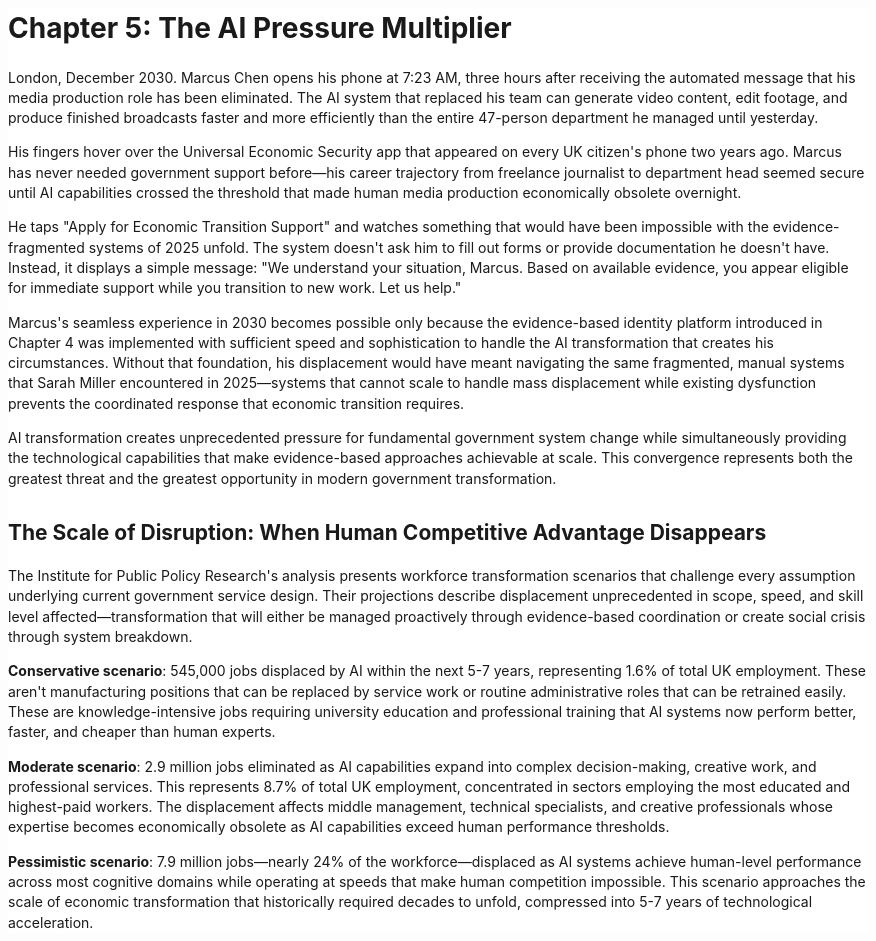 # Chapter 5: The AI Pressure Multiplier

London, December 2030. Marcus Chen opens his phone at 7:23 AM, three hours after receiving the automated message that his media production role has been eliminated. The AI system that replaced his team can generate video content, edit footage, and produce finished broadcasts faster and more efficiently than the entire 47-person department he managed until yesterday.

His fingers hover over the Universal Economic Security app that appeared on every UK citizen's phone two years ago. Marcus has never needed government support before—his career trajectory from freelance journalist to department head seemed secure until AI capabilities crossed the threshold that made human media production economically obsolete overnight.

He taps "Apply for Economic Transition Support" and watches something that would have been impossible with the evidence-fragmented systems of 2025 unfold. The system doesn't ask him to fill out forms or provide documentation he doesn't have. Instead, it displays a simple message: "We understand your situation, Marcus. Based on available evidence, you appear eligible for immediate support while you transition to new work. Let us help."

Marcus's seamless experience in 2030 becomes possible only because the evidence-based identity platform introduced in Chapter 4 was implemented with sufficient speed and sophistication to handle the AI transformation that creates his circumstances. Without that foundation, his displacement would have meant navigating the same fragmented, manual systems that Sarah Miller encountered in 2025—systems that cannot scale to handle mass displacement while existing dysfunction prevents the coordinated response that economic transition requires.

AI transformation creates unprecedented pressure for fundamental government system change while simultaneously providing the technological capabilities that make evidence-based approaches achievable at scale. This convergence represents both the greatest threat and the greatest opportunity in modern government transformation.

## The Scale of Disruption: When Human Competitive Advantage Disappears

The Institute for Public Policy Research's analysis presents workforce transformation scenarios that challenge every assumption underlying current government service design. Their projections describe displacement unprecedented in scope, speed, and skill level affected—transformation that will either be managed proactively through evidence-based coordination or create social crisis through system breakdown.

**Conservative scenario**: 545,000 jobs displaced by AI within the next 5-7 years, representing 1.6% of total UK employment. These aren't manufacturing positions that can be replaced by service work or routine administrative roles that can be retrained easily. These are knowledge-intensive jobs requiring university education and professional training that AI systems now perform better, faster, and cheaper than human experts.

**Moderate scenario**: 2.9 million jobs eliminated as AI capabilities expand into complex decision-making, creative work, and professional services. This represents 8.7% of total UK employment, concentrated in sectors employing the most educated and highest-paid workers. The displacement affects middle management, technical specialists, and creative professionals whose expertise becomes economically obsolete as AI capabilities exceed human performance thresholds.

**Pessimistic scenario**: 7.9 million jobs—nearly 24% of the workforce—displaced as AI systems achieve human-level performance across most cognitive domains while operating at speeds that make human competition impossible. This scenario approaches the scale of economic transformation that historically required decades to unfold, compressed into 5-7 years of technological acceleration.
